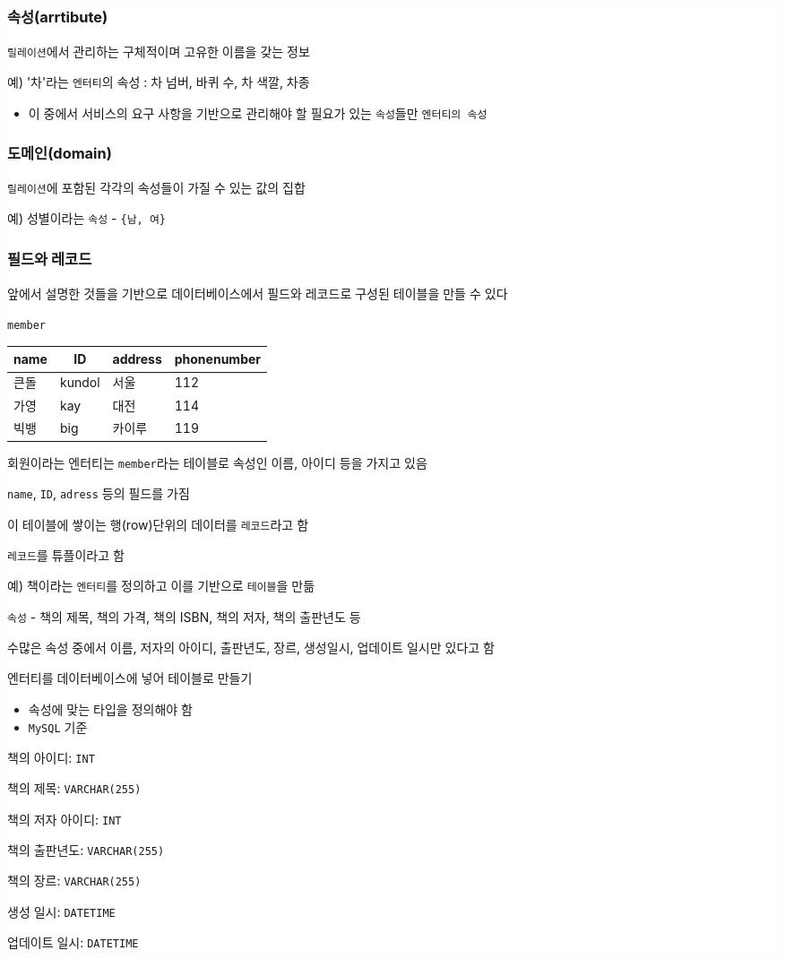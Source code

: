 ### 속성(arrtibute)

`릴레이션`에서 관리하는 구체적이며 고유한 이름을 갖는 정보

예) '차'라는 `엔터티`의 속성 : 차 넘버, 바퀴 수, 차 색깔, 차종

- 이 중에서 서비스의 요구 사항을 기반으로 관리해야 할 필요가 있는 `속성`들만 `엔터티의 속성`

### 도메인(domain)

`릴레이션`에 포함된 각각의 속성들이 가질 수 있는 값의 집합

예) 성별이라는 `속성` - `{남, 여}`

### 필드와 레코드

앞에서 설명한 것들을 기반으로 데이터베이스에서 필드와 레코드로 구성된 테이블을 만들 수 있다

`member`

| name | ID     | address | phonenumber |
| ---- | ------ | ------- | ----------- |
| 큰돌 | kundol | 서울    | 112         |
| 가영 | kay    | 대전    | 114         |
| 빅뱅 | big    | 카이루  | 119         |

회원이라는 엔터티는 `member`라는 테이블로 속성인 이름, 아이디 등을 가지고 있음

`name`, `ID`, `adress` 등의 필드를 가짐

이 테이블에 쌓이는 행(row)단위의 데이터를 `레코드`라고 함

`레코드`를 튜플이라고 함

예) 책이라는 `엔터티`를 정의하고 이를 기반으로 `테이블`을 만듦

`속성` - 책의 제목, 책의 가격, 책의 ISBN, 책의 저자, 책의 출판년도 등

수많은 속성 중에서 이름, 저자의 아이디, 출판년도, 장르, 생성일시, 업데이트 일시만 있다고 함

엔터티를 데이터베이스에 넣어 테이블로 만들기

- 속성에 맞는 타입을 정의해야 함
- `MySQL` 기준

책의 아이디: `INT`

책의 제목: `VARCHAR(255)`

책의 저자 아이디: `INT`

책의 출판년도: `VARCHAR(255)`

책의 장르: `VARCHAR(255)`

생성 일시: `DATETIME`

업데이트 일시: `DATETIME`
